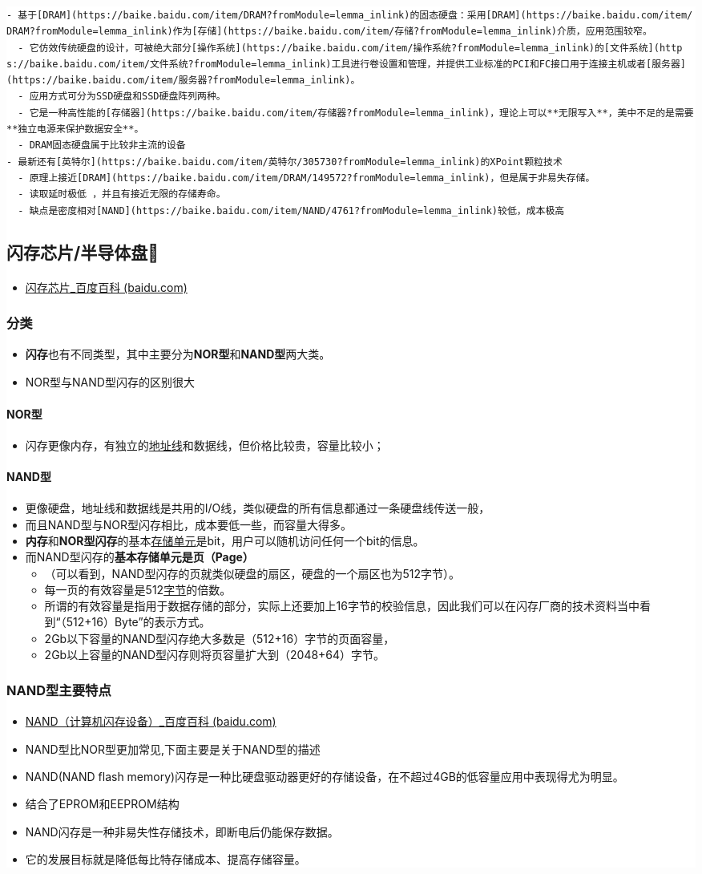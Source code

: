     - 基于[DRAM](https://baike.baidu.com/item/DRAM?fromModule=lemma_inlink)的固态硬盘：采用[DRAM](https://baike.baidu.com/item/DRAM?fromModule=lemma_inlink)作为[存储](https://baike.baidu.com/item/存储?fromModule=lemma_inlink)介质，应用范围较窄。
      - 它仿效传统硬盘的设计，可被绝大部分[操作系统](https://baike.baidu.com/item/操作系统?fromModule=lemma_inlink)的[文件系统](https://baike.baidu.com/item/文件系统?fromModule=lemma_inlink)工具进行卷设置和管理，并提供工业标准的PCI和FC接口用于连接主机或者[服务器](https://baike.baidu.com/item/服务器?fromModule=lemma_inlink)。
      - 应用方式可分为SSD硬盘和SSD硬盘阵列两种。
      - 它是一种高性能的[存储器](https://baike.baidu.com/item/存储器?fromModule=lemma_inlink)，理论上可以**无限写入**，美中不足的是需要**独立电源来保护数据安全**。
      - DRAM固态硬盘属于比较非主流的设备
    - 最新还有[英特尔](https://baike.baidu.com/item/英特尔/305730?fromModule=lemma_inlink)的XPoint颗粒技术
      - 原理上接近[DRAM](https://baike.baidu.com/item/DRAM/149572?fromModule=lemma_inlink)，但是属于非易失存储。
      - 读取延时极低 ，并且有接近无限的存储寿命。
      - 缺点是密度相对[NAND](https://baike.baidu.com/item/NAND/4761?fromModule=lemma_inlink)较低，成本极高

## 闪存芯片/半导体盘🎈

- [闪存芯片_百度百科 (baidu.com)](https://baike.baidu.com/item/闪存芯片/10365487?fromModule=lemma_inlink&fromtitle=FLASH芯片&fromid=1636597)

### 分类

- **闪存**也有不同类型，其中主要分为**NOR型**和**NAND型**两大类。

- NOR型与NAND型闪存的区别很大

#### NOR型

- 闪存更像内存，有独立的[地址线](https://baike.baidu.com/item/地址线?fromModule=lemma_inlink)和数据线，但价格比较贵，容量比较小；

#### NAND型

- 更像硬盘，地址线和数据线是共用的I/O线，类似硬盘的所有信息都通过一条硬盘线传送一般，
- 而且NAND型与NOR型闪存相比，成本要低一些，而容量大得多。
- **内存**和**NOR型闪存**的基本[存储单元](https://baike.baidu.com/item/存储单元?fromModule=lemma_inlink)是bit，用户可以随机访问任何一个bit的信息。
- 而NAND型闪存的**基本存储单元是页（Page）**
  - （可以看到，NAND型闪存的页就类似硬盘的扇区，硬盘的一个扇区也为512字节）。
  - 每一页的有效容量是512[字节](https://baike.baidu.com/item/字节?fromModule=lemma_inlink)的倍数。
  - 所谓的有效容量是指用于数据存储的部分，实际上还要加上16字节的校验信息，因此我们可以在闪存厂商的技术资料当中看到“（512+16）Byte”的表示方式。
  - 2Gb以下容量的NAND型闪存绝大多数是（512+16）字节的页面容量，
  - 2Gb以上容量的NAND型闪存则将页容量扩大到（2048+64）字节。

### NAND型主要特点

- [NAND（计算机闪存设备）_百度百科 (baidu.com)](https://baike.baidu.com/item/NAND/4761?fromModule=lemma_inlink&fromtitle=NAND闪存&fromid=8051173)

- NAND型比NOR型更加常见,下面主要是关于NAND型的描述

- NAND(NAND flash memory)闪存是一种比硬盘驱动器更好的存储设备，在不超过4GB的低容量应用中表现得尤为明显。
- 结合了EPROM和EEPROM结构
- NAND闪存是一种非易失性存储技术，即断电后仍能保存数据。
- 它的发展目标就是降低每比特存储成本、提高存储容量。
